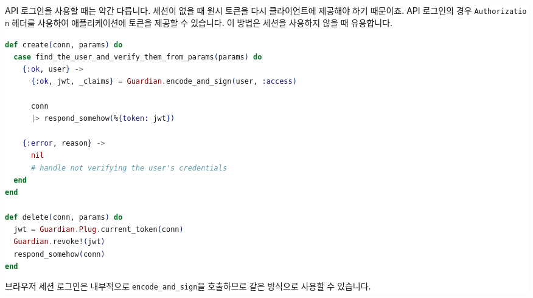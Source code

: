 API 로그인을 사용할 때는 약간 다릅니다. 세션이 없을 때 원시 토큰을 다시 클라이언트에 제공해야 하기 때문이죠.
API 로그인의 경우 `Authorization` 헤더를 사용하여 애플리케이션에 토큰을 제공할 수 있습니다. 이 방법은 세션을 사용하지 않을 때 유용합니다.

```elixir
def create(conn, params) do
  case find_the_user_and_verify_them_from_params(params) do
    {:ok, user} ->
      {:ok, jwt, _claims} = Guardian.encode_and_sign(user, :access)

      conn
      |> respond_somehow(%{token: jwt})

    {:error, reason} ->
      nil
      # handle not verifying the user's credentials
  end
end

def delete(conn, params) do
  jwt = Guardian.Plug.current_token(conn)
  Guardian.revoke!(jwt)
  respond_somehow(conn)
end
```

브라우저 세션 로그인은 내부적으로 `encode_and_sign`을 호출하므로 같은 방식으로 사용할 수 있습니다.
